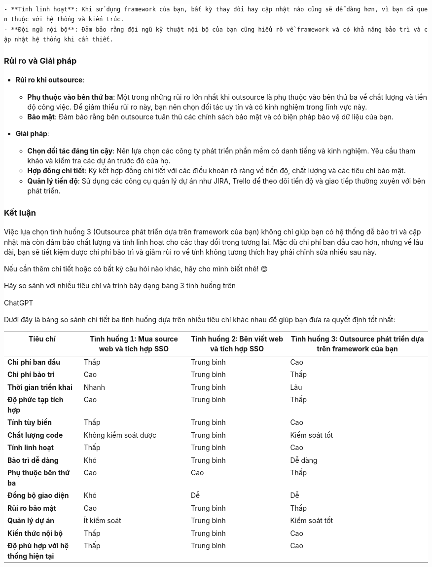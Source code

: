     - **Tính linh hoạt**: Khi sử dụng framework của bạn, bất kỳ thay đổi hay cập nhật nào cũng sẽ dễ dàng hơn, vì bạn đã quen thuộc với hệ thống và kiến trúc.
    - **Đội ngũ nội bộ**: Đảm bảo rằng đội ngũ kỹ thuật nội bộ của bạn cũng hiểu rõ về framework và có khả năng bảo trì và cập nhật hệ thống khi cần thiết.

### Rủi ro và Giải pháp

- **Rủi ro khi outsource**:
    
    - **Phụ thuộc vào bên thứ ba**: Một trong những rủi ro lớn nhất khi outsource là phụ thuộc vào bên thứ ba về chất lượng và tiến độ công việc. Để giảm thiểu rủi ro này, bạn nên chọn đối tác uy tín và có kinh nghiệm trong lĩnh vực này.
    - **Bảo mật**: Đảm bảo rằng bên outsource tuân thủ các chính sách bảo mật và có biện pháp bảo vệ dữ liệu của bạn.
- **Giải pháp**:
    
    - **Chọn đối tác đáng tin cậy**: Nên lựa chọn các công ty phát triển phần mềm có danh tiếng và kinh nghiệm. Yêu cầu tham khảo và kiểm tra các dự án trước đó của họ.
    - **Hợp đồng chi tiết**: Ký kết hợp đồng chi tiết với các điều khoản rõ ràng về tiến độ, chất lượng và các tiêu chí bảo mật.
    - **Quản lý tiến độ**: Sử dụng các công cụ quản lý dự án như JIRA, Trello để theo dõi tiến độ và giao tiếp thường xuyên với bên phát triển.

### Kết luận

Việc lựa chọn tình huống 3 (Outsource phát triển dựa trên framework của bạn) không chỉ giúp bạn có hệ thống dễ bảo trì và cập nhật mà còn đảm bảo chất lượng và tính linh hoạt cho các thay đổi trong tương lai. Mặc dù chi phí ban đầu cao hơn, nhưng về lâu dài, bạn sẽ tiết kiệm được chi phí bảo trì và giảm rủi ro về tính không tương thích hay phải chỉnh sửa nhiều sau này.

Nếu cần thêm chi tiết hoặc có bất kỳ câu hỏi nào khác, hãy cho mình biết nhé! 😊

Hãy so sánh với nhiều tiêu chí và trình bày dạng bảng 3 tình huống trên

ChatGPT

Dưới đây là bảng so sánh chi tiết ba tình huống dựa trên nhiều tiêu chí khác nhau để giúp bạn đưa ra quyết định tốt nhất:

|Tiêu chí|Tình huống 1: Mua source web và tích hợp SSO|Tình huống 2: Bên viết web và tích hợp SSO|Tình huống 3: Outsource phát triển dựa trên framework của bạn|
|---|---|---|---|
|**Chi phí ban đầu**|Thấp|Trung bình|Cao|
|**Chi phí bảo trì**|Cao|Trung bình|Thấp|
|**Thời gian triển khai**|Nhanh|Trung bình|Lâu|
|**Độ phức tạp tích hợp**|Cao|Trung bình|Thấp|
|**Tính tùy biến**|Thấp|Trung bình|Cao|
|**Chất lượng code**|Không kiểm soát được|Trung bình|Kiểm soát tốt|
|**Tính linh hoạt**|Thấp|Trung bình|Cao|
|**Bảo trì dễ dàng**|Khó|Trung bình|Dễ dàng|
|**Phụ thuộc bên thứ ba**|Cao|Cao|Thấp|
|**Đồng bộ giao diện**|Khó|Dễ|Dễ|
|**Rủi ro bảo mật**|Cao|Trung bình|Thấp|
|**Quản lý dự án**|Ít kiểm soát|Trung bình|Kiểm soát tốt|
|**Kiến thức nội bộ**|Thấp|Trung bình|Cao|
|**Độ phù hợp với hệ thống hiện tại**|Thấp|Trung bình|Cao|
